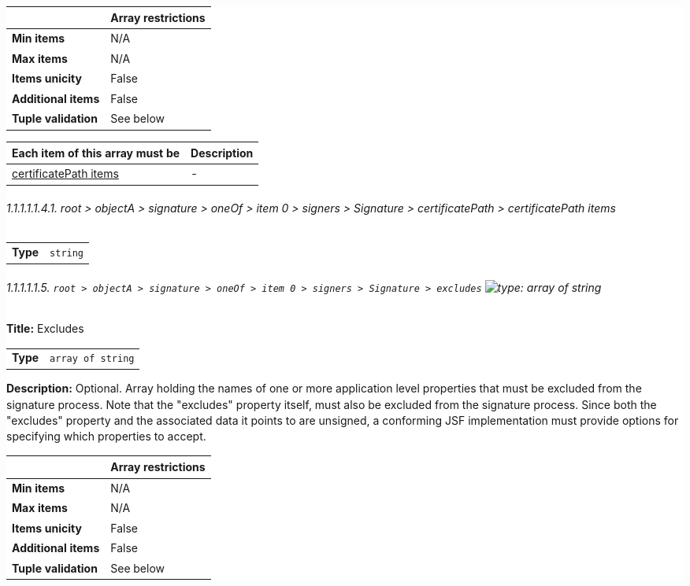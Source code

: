 |                      | Array restrictions |
| -------------------- | ------------------ |
| **Min items**        | N/A                |
| **Max items**        | N/A                |
| **Items unicity**    | False              |
| **Additional items** | False              |
| **Tuple validation** | See below          |

| Each item of this array must be                                                          | Description |
| ---------------------------------------------------------------------------------------- | ----------- |
| [certificatePath items](#objectA_signature_oneOf_i0_signers_items_certificatePath_items) | -           |

###### <a name="objectA_signature_oneOf_i0_signers_items_certificatePath_items"></a>1.1.1.1.1.4.1. root > objectA > signature > oneOf > item 0 > signers > Signature > certificatePath > certificatePath items

|          |          |
| -------- | -------- |
| **Type** | `string` |

###### <a name="objectA_signature_oneOf_i0_signers_items_excludes"></a>1.1.1.1.1.5. `root > objectA > signature > oneOf > item 0 > signers > Signature > excludes` ![type: array of string](https://img.shields.io/badge/type-array%20of%20string-6672b1)

**Title:** Excludes

|          |                   |
| -------- | ----------------- |
| **Type** | `array of string` |

**Description:** Optional. Array holding the names of one or more application level properties that must be excluded from the signature process. Note that the "excludes" property itself, must also be excluded from the signature process. Since both the "excludes" property and the associated data it points to are unsigned, a conforming JSF implementation must provide options for specifying which properties to accept.

|                      | Array restrictions |
| -------------------- | ------------------ |
| **Min items**        | N/A                |
| **Max items**        | N/A                |
| **Items unicity**    | False              |
| **Additional items** | False              |
| **Tuple validation** | See below          |
